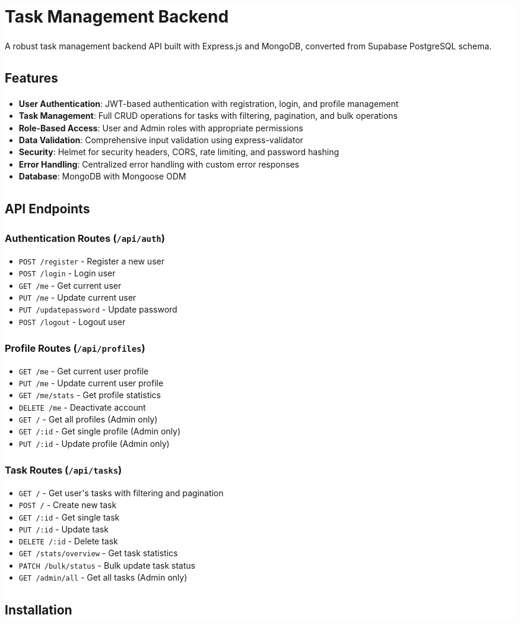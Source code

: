 # Task Management Backend

A robust task management backend API built with Express.js and MongoDB, converted from Supabase PostgreSQL schema.

## Features

- **User Authentication**: JWT-based authentication with registration, login, and profile management
- **Task Management**: Full CRUD operations for tasks with filtering, pagination, and bulk operations
- **Role-Based Access**: User and Admin roles with appropriate permissions
- **Data Validation**: Comprehensive input validation using express-validator
- **Security**: Helmet for security headers, CORS, rate limiting, and password hashing
- **Error Handling**: Centralized error handling with custom error responses
- **Database**: MongoDB with Mongoose ODM

## API Endpoints

### Authentication Routes (`/api/auth`)
- `POST /register` - Register a new user
- `POST /login` - Login user
- `GET /me` - Get current user
- `PUT /me` - Update current user
- `PUT /updatepassword` - Update password
- `POST /logout` - Logout user

### Profile Routes (`/api/profiles`)
- `GET /me` - Get current user profile
- `PUT /me` - Update current user profile
- `GET /me/stats` - Get profile statistics
- `DELETE /me` - Deactivate account
- `GET /` - Get all profiles (Admin only)
- `GET /:id` - Get single profile (Admin only)
- `PUT /:id` - Update profile (Admin only)

### Task Routes (`/api/tasks`)
- `GET /` - Get user's tasks with filtering and pagination
- `POST /` - Create new task
- `GET /:id` - Get single task
- `PUT /:id` - Update task
- `DELETE /:id` - Delete task
- `GET /stats/overview` - Get task statistics
- `PATCH /bulk/status` - Bulk update task status
- `GET /admin/all` - Get all tasks (Admin only)

## Installation
